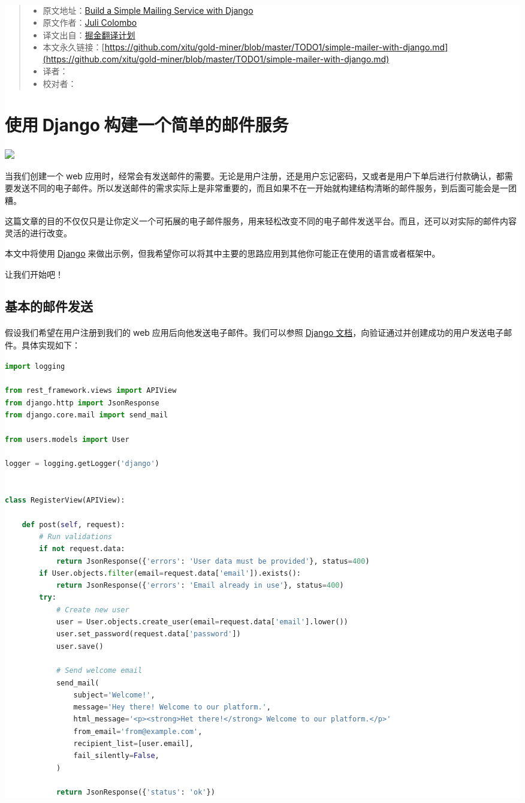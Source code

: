 > * 原文地址：[Build a Simple Mailing Service with Django](https://medium.com/python-in-plain-english/simple-mailer-with-django-2a7e2ad34b34)
> * 原文作者：[Juli Colombo](https://medium.com/@julietanataliacolombo)
> * 译文出自：[掘金翻译计划](https://github.com/xitu/gold-miner)
> * 本文永久链接：[https://github.com/xitu/gold-miner/blob/master/TODO1/simple-mailer-with-django.md](https://github.com/xitu/gold-miner/blob/master/TODO1/simple-mailer-with-django.md)
> * 译者：
> * 校对者：

# 使用 Django 构建一个简单的邮件服务

![](https://cdn-images-1.medium.com/max/3840/1*vXc5t2OrAan1o9viF-MkBQ.png)

当我们创建一个 web 应用时，经常会有发送邮件的需要。无论是用户注册，还是用户忘记密码，又或者是用户下单后进行付款确认，都需要发送不同的电子邮件。所以发送邮件的需求实际上是非常重要的，而且如果不在一开始就构建结构清晰的邮件服务，到后面可能会是一团糟。 

这篇文章的目的不仅仅只是让你定义一个可拓展的电子邮件服务，用来轻松改变不同的电子邮件发送平台。而且，还可以对实际的邮件内容灵活的进行改变。

本文中将使用 [Django](https://www.djangoproject.com/) 来做出示例，但我希望你可以将其中主要的思路应用到其他你可能正在使用的语言或者框架中。

让我们开始吧！

## 基本的邮件发送

假设我们希望在用户注册到我们的 web 应用后向他发送电子邮件。我们可以参照 [Django 文档](https://docs.djangoproject.com/en/3.0/topics/email/)，向验证通过并创建成功的用户发送电子邮件。具体实现如下：

```Python
import logging

from rest_framework.views import APIView
from django.http import JsonResponse
from django.core.mail import send_mail

from users.models import User

logger = logging.getLogger('django')


class RegisterView(APIView):

    def post(self, request):
        # Run validations
        if not request.data:
            return JsonResponse({'errors': 'User data must be provided'}, status=400)
        if User.objects.filter(email=request.data['email']).exists():
            return JsonResponse({'errors': 'Email already in use'}, status=400)
        try:
            # Create new user
            user = User.objects.create_user(email=request.data['email'].lower())
            user.set_password(request.data['password'])
            user.save()
            
            # Send welcome email
            send_mail(
                subject='Welcome!',
                message='Hey there! Welcome to our platform.',
                html_message='<p><strong>Het there!</strong> Welcome to our platform.</p>'
                from_email='from@example.com',
                recipient_list=[user.email],
                fail_silently=False,
            )
            
            return JsonResponse({'status': 'ok'})
```